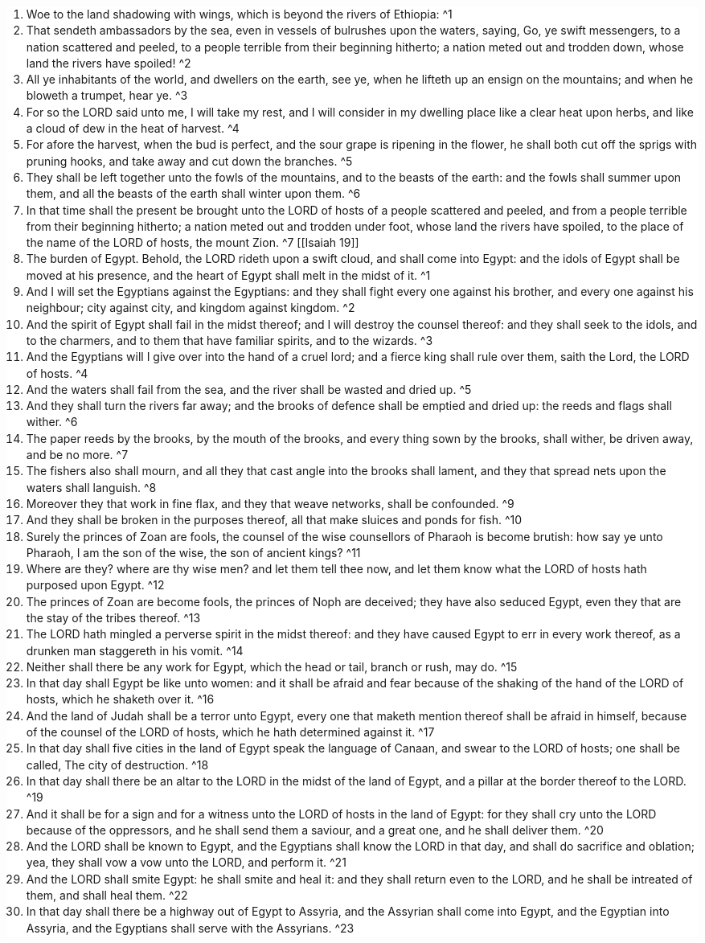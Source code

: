  1. Woe to the land shadowing with wings, which is beyond the rivers of Ethiopia: ^1
 2. That sendeth ambassadors by the sea, even in vessels of bulrushes upon the waters, saying, Go, ye swift messengers, to a nation scattered and peeled, to a people terrible from their beginning hitherto; a nation meted out and trodden down, whose land the rivers have spoiled! ^2
 3. All ye inhabitants of the world, and dwellers on the earth, see ye, when he lifteth up an ensign on the mountains; and when he bloweth a trumpet, hear ye. ^3
 4. For so the LORD said unto me, I will take my rest, and I will consider in my dwelling place like a clear heat upon herbs, and like a cloud of dew in the heat of harvest. ^4
 5. For afore the harvest, when the bud is perfect, and the sour grape is ripening in the flower, he shall both cut off the sprigs with pruning hooks, and take away and cut down the branches. ^5
 6. They shall be left together unto the fowls of the mountains, and to the beasts of the earth: and the fowls shall summer upon them, and all the beasts of the earth shall winter upon them. ^6
 7. In that time shall the present be brought unto the LORD of hosts of a people scattered and peeled, and from a people terrible from their beginning hitherto; a nation meted out and trodden under foot, whose land the rivers have spoiled, to the place of the name of the LORD of hosts, the mount Zion. ^7
 [[Isaiah 19]]
 1. The burden of Egypt. Behold, the LORD rideth upon a swift cloud, and shall come into Egypt: and the idols of Egypt shall be moved at his presence, and the heart of Egypt shall melt in the midst of it. ^1
 2. And I will set the Egyptians against the Egyptians: and they shall fight every one against his brother, and every one against his neighbour; city against city, and kingdom against kingdom. ^2
 3. And the spirit of Egypt shall fail in the midst thereof; and I will destroy the counsel thereof: and they shall seek to the idols, and to the charmers, and to them that have familiar spirits, and to the wizards. ^3
 4. And the Egyptians will I give over into the hand of a cruel lord; and a fierce king shall rule over them, saith the Lord, the LORD of hosts. ^4
 5. And the waters shall fail from the sea, and the river shall be wasted and dried up. ^5
 6. And they shall turn the rivers far away; and the brooks of defence shall be emptied and dried up: the reeds and flags shall wither. ^6
 7. The paper reeds by the brooks, by the mouth of the brooks, and every thing sown by the brooks, shall wither, be driven away, and be no more. ^7
 8. The fishers also shall mourn, and all they that cast angle into the brooks shall lament, and they that spread nets upon the waters shall languish. ^8
 9. Moreover they that work in fine flax, and they that weave networks, shall be confounded. ^9
 10. And they shall be broken in the purposes thereof, all that make sluices and ponds for fish. ^10
 11. Surely the princes of Zoan are fools, the counsel of the wise counsellors of Pharaoh is become brutish: how say ye unto Pharaoh, I am the son of the wise, the son of ancient kings? ^11
 12. Where are they? where are thy wise men? and let them tell thee now, and let them know what the LORD of hosts hath purposed upon Egypt. ^12
 13. The princes of Zoan are become fools, the princes of Noph are deceived; they have also seduced Egypt, even they that are the stay of the tribes thereof. ^13
 14. The LORD hath mingled a perverse spirit in the midst thereof: and they have caused Egypt to err in every work thereof, as a drunken man staggereth in his vomit. ^14
 15. Neither shall there be any work for Egypt, which the head or tail, branch or rush, may do. ^15
 16. In that day shall Egypt be like unto women: and it shall be afraid and fear because of the shaking of the hand of the LORD of hosts, which he shaketh over it. ^16
 17. And the land of Judah shall be a terror unto Egypt, every one that maketh mention thereof shall be afraid in himself, because of the counsel of the LORD of hosts, which he hath determined against it. ^17
 18. In that day shall five cities in the land of Egypt speak the language of Canaan, and swear to the LORD of hosts; one shall be called, The city of destruction. ^18
 19. In that day shall there be an altar to the LORD in the midst of the land of Egypt, and a pillar at the border thereof to the LORD. ^19
 20. And it shall be for a sign and for a witness unto the LORD of hosts in the land of Egypt: for they shall cry unto the LORD because of the oppressors, and he shall send them a saviour, and a great one, and he shall deliver them. ^20
 21. And the LORD shall be known to Egypt, and the Egyptians shall know the LORD in that day, and shall do sacrifice and oblation; yea, they shall vow a vow unto the LORD, and perform it. ^21
 22. And the LORD shall smite Egypt: he shall smite and heal it: and they shall return even to the LORD, and he shall be intreated of them, and shall heal them. ^22
 23. In that day shall there be a highway out of Egypt to Assyria, and the Assyrian shall come into Egypt, and the Egyptian into Assyria, and the Egyptians shall serve with the Assyrians. ^23